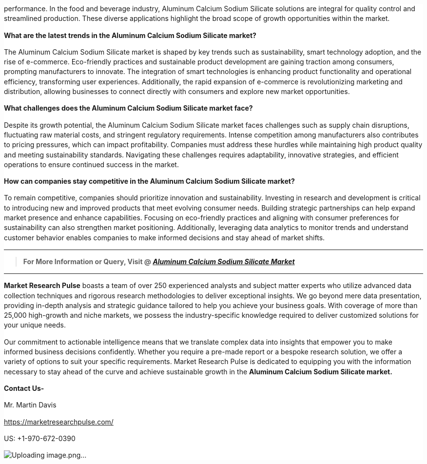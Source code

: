 performance. In the food and beverage industry, Aluminum Calcium Sodium Silicate solutions are integral for quality control and streamlined production. These diverse applications highlight the broad scope of growth opportunities within the market.</p><p><strong>What are the latest trends in the Aluminum Calcium Sodium Silicate market?</strong></p><p>The Aluminum Calcium Sodium Silicate market is shaped by key trends such as sustainability, smart technology adoption, and the rise of e-commerce. Eco-friendly practices and sustainable product development are gaining traction among consumers, prompting manufacturers to innovate. The integration of smart technologies is enhancing product functionality and operational efficiency, transforming user experiences. Additionally, the rapid expansion of e-commerce is revolutionizing marketing and distribution, allowing businesses to connect directly with consumers and explore new market opportunities.</p><p><strong>What challenges does the Aluminum Calcium Sodium Silicate market face?</strong></p><p>Despite its growth potential, the Aluminum Calcium Sodium Silicate market faces challenges such as supply chain disruptions, fluctuating raw material costs, and stringent regulatory requirements. Intense competition among manufacturers also contributes to pricing pressures, which can impact profitability. Companies must address these hurdles while maintaining high product quality and meeting sustainability standards. Navigating these challenges requires adaptability, innovative strategies, and efficient operations to ensure continued success in the market.</p><p><strong>How can companies stay competitive in the Aluminum Calcium Sodium Silicate market?</strong></p><p>To remain competitive, companies should prioritize innovation and sustainability. Investing in research and development is critical to introducing new and improved products that meet evolving consumer needs. Building strategic partnerships can help expand market presence and enhance capabilities. Focusing on eco-friendly practices and aligning with consumer preferences for sustainability can also strengthen market positioning. Additionally, leveraging data analytics to monitor trends and understand customer behavior enables companies to make informed decisions and stay ahead of market shifts.</p><hr /><blockquote><p><strong>For More Information or Query, Visit @&nbsp;<em><a href="https://marketresearchpulse.com/report/104119/aluminum-calcium-sodium-silicate-market?utm_source=Linkedin&utm_medium=0112">Aluminum Calcium Sodium Silicate Market</a></em></strong></p></blockquote><hr /><p><strong>Market Research Pulse</strong> boasts a team of over 250 experienced analysts and subject matter experts who utilize advanced data collection techniques and rigorous research methodologies to deliver exceptional insights. We go beyond mere data presentation, providing in-depth analysis and strategic guidance tailored to help you achieve your business goals. With coverage of more than 25,000 high-growth and niche markets, we possess the industry-specific knowledge required to deliver customized solutions for your unique needs.</p><p>Our commitment to actionable intelligence means that we translate complex data into insights that empower you to make informed business decisions confidently. Whether you require a pre-made report or a bespoke research solution, we offer a variety of options to suit your specific requirements. Market Research Pulse is dedicated to equipping you with the information necessary to stay ahead of the curve and achieve sustainable growth in the <strong>Aluminum Calcium Sodium Silicate market.</strong></p><p><strong>Contact Us-</strong></p><p>Mr. Martin Davis</p><p>https://marketresearchpulse.com/</p><p>US: +1-970-672-0390</p>
![Uploading image.png…]()
